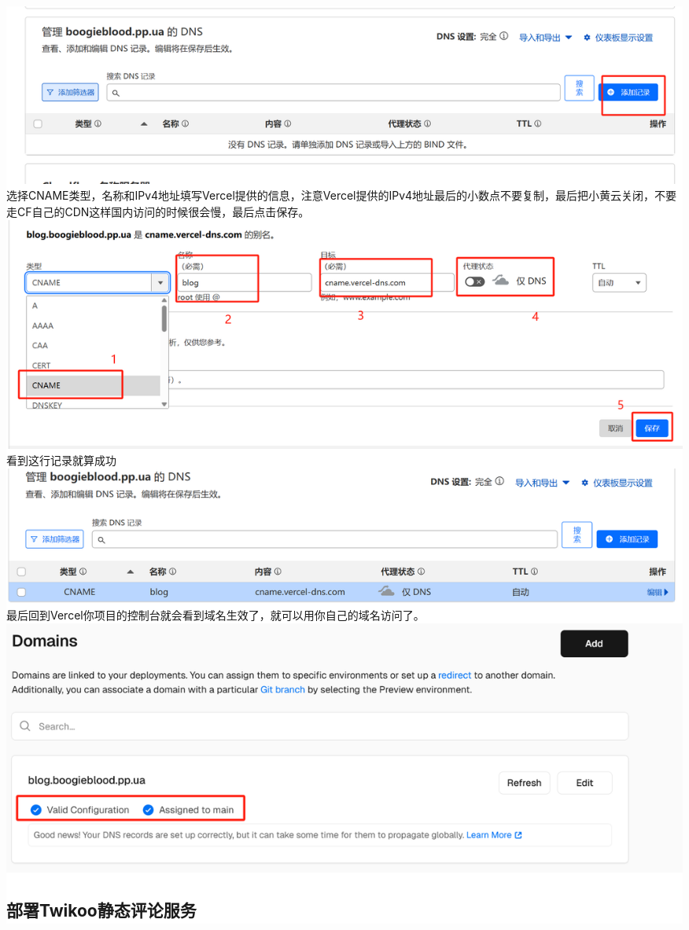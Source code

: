 ![](搭建免费的个人博客网站/file-20250308201303247.png)
选择CNAME类型，名称和IPv4地址填写Vercel提供的信息，注意Vercel提供的IPv4地址最后的小数点不要复制，最后把小黄云关闭，不要走CF自己的CDN这样国内访问的时候很会慢，最后点击保存。
![](搭建免费的个人博客网站/file-20250308201643283.png)
看到这行记录就算成功
![](搭建免费的个人博客网站/file-20250308201751347.png)
最后回到Vercel你项目的控制台就会看到域名生效了，就可以用你自己的域名访问了。
![](搭建免费的个人博客网站/file-20250308201840685.png)
## 部署Twikoo静态评论服务
